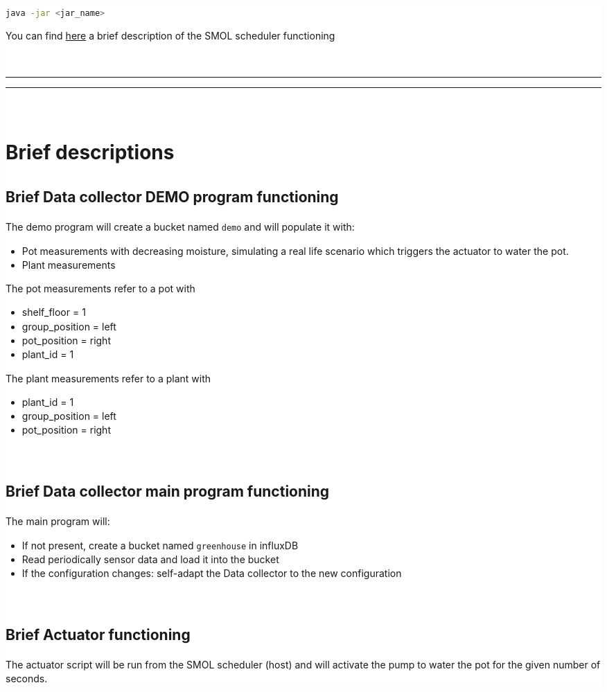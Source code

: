 ```bash
java -jar <jar_name>
```

You can find [here](#brief-smol-scheduler-functioning) a brief description of the SMOL scheduler functioning


<br>

---
---

<br>


# Brief descriptions

## Brief Data collector DEMO program functioning

The demo program will create a bucket named `demo` and will populate it with:

- Pot measurements with decreasing moisture, simulating a real life scenario which triggers the actuator to water the pot.
- Plant measurements

The pot measurements refer to a pot with

- shelf_floor = 1
- group_position = left
- pot_position = right
- plant_id = 1

The plant measurements refer to a plant with

- plant_id = 1
- group_position = left
- pot_position = right

<br>

## Brief Data collector main program functioning

The main program will:

- If not present, create a bucket named `greenhouse` in influxDB
- Read periodically sensor data and load it into the bucket
- If the configuration changes: self-adapt the Data collector to the new configuration

<br>

## Brief Actuator functioning

The actuator script will be run from the SMOL scheduler (host) and will activate the pump to water the pot for the given number of seconds.
